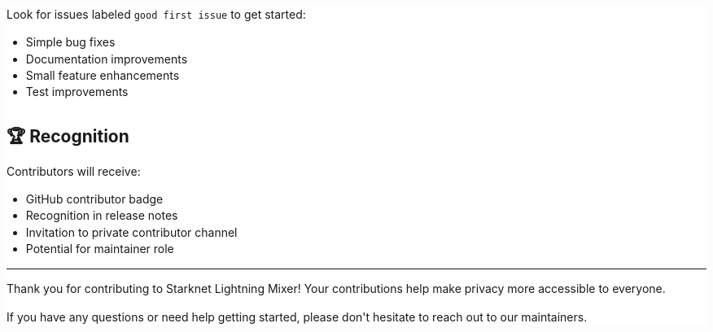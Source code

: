Look for issues labeled `good first issue` to get started:
- Simple bug fixes
- Documentation improvements
- Small feature enhancements
- Test improvements

## 🏆 Recognition

Contributors will receive:
- GitHub contributor badge
- Recognition in release notes
- Invitation to private contributor channel
- Potential for maintainer role

---

Thank you for contributing to Starknet Lightning Mixer! Your contributions help make privacy more accessible to everyone.

If you have any questions or need help getting started, please don't hesitate to reach out to our maintainers.